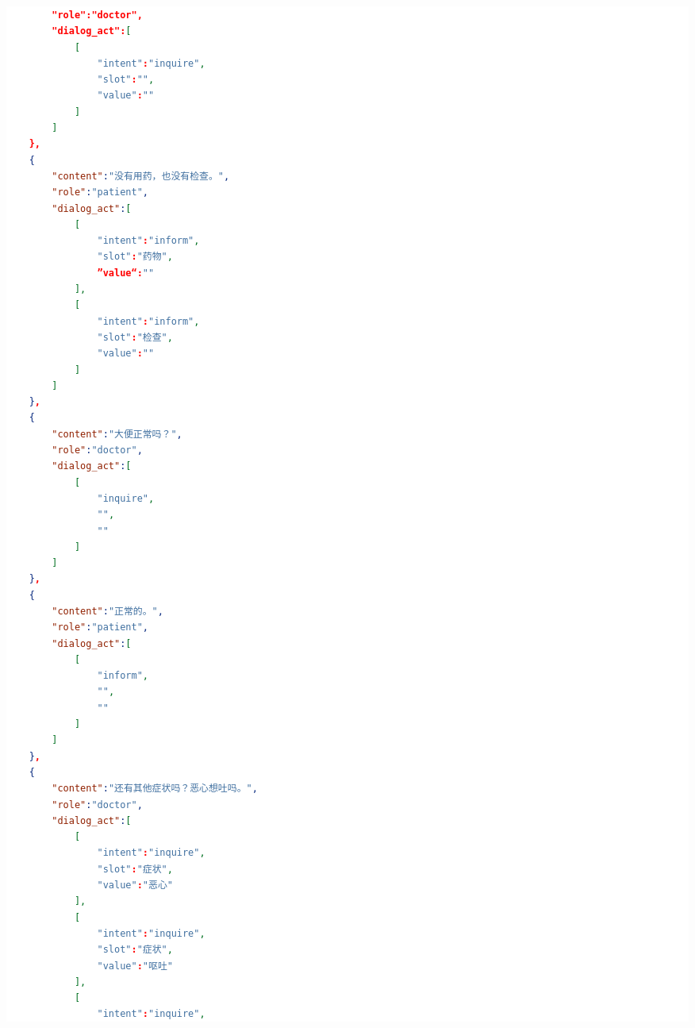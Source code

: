 ```json
        "role":"doctor",
        "dialog_act":[
            [
                "intent":"inquire",
                "slot":"",
                "value":""
            ]
        ]
    },
    {
        "content":"没有用药，也没有检查。",
        "role":"patient",
        "dialog_act":[
            [
                "intent":"inform",
                "slot":"药物",
                ”value“:""
            ],
            [
                "intent":"inform",
                "slot":"检查",
                "value":""
            ]
        ]
    },
    {
        "content":"大便正常吗？",
        "role":"doctor",
        "dialog_act":[
            [
                "inquire",
                "",
                ""
            ]
        ]
    },
    {
        "content":"正常的。",
        "role":"patient",
        "dialog_act":[
            [
                "inform",
                "",
                ""
            ]
        ]
    },
    {
        "content":"还有其他症状吗？恶心想吐吗。",
        "role":"doctor",
        "dialog_act":[
            [
                "intent":"inquire",
                "slot":"症状",
                "value":"恶心"
            ],
            [
                "intent":"inquire",
                "slot":"症状",
                "value":"呕吐"
            ],
            [
                "intent":"inquire",
```